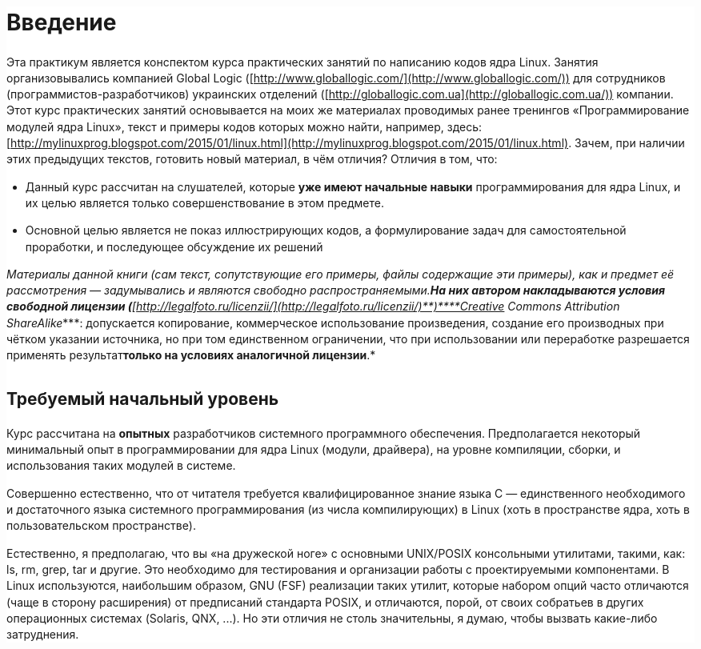 Введение
========

Эта практикум является конспектом курса практических занятий по
написанию кодов ядра Linux. Занятия организовывались компанией Global
Logic ([http://www.globallogic.com/](http://www.globallogic.com/)) для
сотрудников (программистов-разработчиков) украинских отделений
([http://globallogic.com.ua](http://globallogic.com.ua/)) компании. Этот
курс практических занятий основывается на моих же материалах проводимых
ранее тренингов «Программирование модулей ядра Linux», текст и примеры
кодов которых можно найти, например, здесь:
[http://mylinuxprog.blogspot.com/2015/01/linux.html](http://mylinuxprog.blogspot.com/2015/01/linux.html).
Зачем, при наличии этих предыдущих текстов, готовить новый материал, в
чём отличия? Отличия в том, что:

-   Данный курс рассчитан на слушателей, которые **уже имеют начальные
    навыки** программирования для ядра Linux, и их целью является только
    совершенствование в этом предмете.

-   Основной целью является не показ иллюстрирующих кодов, а
    формулирование задач для самостоятельной проработки, и последующее
    обсуждение их решений

*Материалы данной книги (сам текст, сопутствующие его примеры, файлы
содержащие эти примеры), как и предмет её рассмотрения — задумывались и
являются свободно распространяемыми.**На них автором накладываются
условия свободной лицензии
(**[http://legalfoto.ru/licenzii/](http://legalfoto.ru/licenzii/)**)****Creative
Commons Attribution ShareAlike****: допускается копирование,
коммерческое использование произведения, создание его производных при
чётком указании источника, но при том единственном ограничении, что при
использовании или переработке разрешается применять результат****только
на условиях аналогичной лицензии****.*

Требуемый начальный уровень
---------------------------

Курс рассчитана на **опытных** разработчиков системного программного
обеспечения. Предполагается некоторый минимальный опыт в
программировании для ядра Linux (модули, драйвера), на уровне
компиляции, сборки, и использования таких модулей в системе.

Совершенно естественно, что от читателя требуется квалифицированное
знание языка C — единственного необходимого и достаточного языка
системного программирования (из числа компилирующих) в Linux (хоть в
пространстве ядра, хоть в пользовательском пространстве).

Естественно, я предполагаю, что вы «на дружеской ноге» с основными
UNIX/POSIX консольными утилитами, такими, как: ls, rm, grep, tar и
другие. Это необходимо для тестирования и организации работы с
проектируемыми компонентами. В Linux используются, наибольшим образом,
GNU (FSF) реализации таких утилит, которые набором опций часто
отличаются (чаще в сторону расширения) от предписаний стандарта POSIX, и
отличаются, порой, от своих собратьев в других операционных системах
(Solaris, QNX, ...). Но эти отличия не столь значительны, я думаю, чтобы
вызвать какие-либо затруднения.
